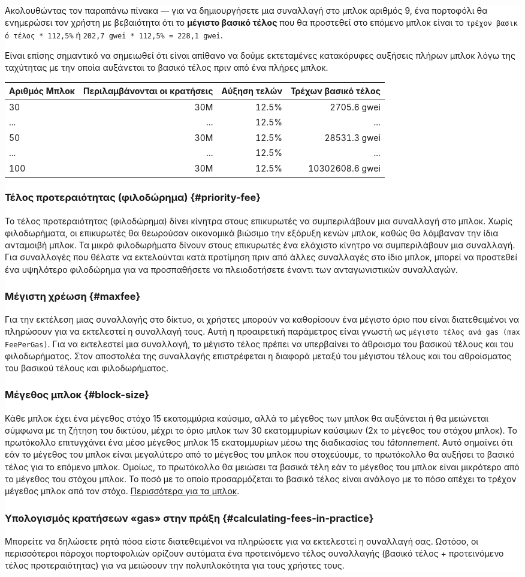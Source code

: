 Ακολουθώντας τον παραπάνω πίνακα — για να δημιουργήσετε μια συναλλαγή στο μπλοκ αριθμός 9, ένα πορτοφόλι θα ενημερώσει τον χρήστη με βεβαιότητα ότι το **μέγιστο βασικό τέλος** που θα προστεθεί στο επόμενο μπλοκ είναι το `τρέχον βασικό τέλος * 112,5%` ή `202,7 gwei * 112,5% = 228,1 gwei`.

Είναι επίσης σημαντικό να σημειωθεί ότι είναι απίθανο να δούμε εκτεταμένες κατακόρυφες αυξήσεις πλήρων μπλοκ λόγω της ταχύτητας με την οποία αυξάνεται το βασικό τέλος πριν από ένα πλήρες μπλοκ.

| Αριθμός Μπλοκ | Περιλαμβάνονται οι κρατήσεις | Αύξηση τελών | Τρέχων βασικό τέλος |
| ------------- | ----------------------------:| ------------:| -------------------:|
| 30            |                          30M |        12.5% |         2705.6 gwei |
| ...           |                          ... |        12.5% |                 ... |
| 50            |                          30M |        12.5% |        28531.3 gwei |
| ...           |                          ... |        12.5% |                 ... |
| 100           |                          30M |        12.5% |     10302608.6 gwei |

### Τέλος προτεραιότητας (φιλοδώρημα) {#priority-fee}

Το τέλος προτεραιότητας (φιλοδώρημα) δίνει κίνητρα στους επικυρωτές να συμπεριλάβουν μια συναλλαγή στο μπλοκ. Χωρίς φιλοδωρήματα, οι επικυρωτές θα θεωρούσαν οικονομικά βιώσιμο την εξόρυξη κενών μπλοκ, καθώς θα λάμβαναν την ίδια ανταμοιβή μπλοκ. Τα μικρά φιλοδωρήματα δίνουν στους επικυρωτές ένα ελάχιστο κίνητρο να συμπεριλάβουν μια συναλλαγή. Για συναλλαγές που θέλατε να εκτελούνται κατά προτίμηση πριν από άλλες συναλλαγές στο ίδιο μπλοκ, μπορεί να προστεθεί ένα υψηλότερο φιλοδώρημα για να προσπαθήσετε να πλειοδοτήσετε έναντι των ανταγωνιστικών συναλλαγών.

### Μέγιστη χρέωση {#maxfee}

Για την εκτέλεση μιας συναλλαγής στο δίκτυο, οι χρήστες μπορούν να καθορίσουν ένα μέγιστο όριο που είναι διατεθειμένοι να πληρώσουν για να εκτελεστεί η συναλλαγή τους. Αυτή η προαιρετική παράμετρος είναι γνωστή ως `μέγιστο τέλος ανά gas (maxFeePerGas)`. Για να εκτελεστεί μια συναλλαγή, το μέγιστο τέλος πρέπει να υπερβαίνει το άθροισμα του βασικού τέλους και του φιλοδωρήματος. Στον αποστολέα της συναλλαγής επιστρέφεται η διαφορά μεταξύ του μέγιστου τέλους και του αθροίσματος του βασικού τέλους και φιλοδωρήματος.

### Μέγεθος μπλοκ {#block-size}

Κάθε μπλοκ έχει ένα μέγεθος στόχο 15 εκατομμύρια καύσιμα, αλλά το μέγεθος των μπλοκ θα αυξάνεται ή θα μειώνεται σύμφωνα με τη ζήτηση του δικτύου, μέχρι το όριο μπλοκ των 30 εκατομμυρίων καύσιμων (2x το μέγεθος του στόχου μπλοκ). Το πρωτόκολλο επιτυγχάνει ένα μέσο μέγεθος μπλοκ 15 εκατομμυρίων μέσω της διαδικασίας του _tâtonnement_. Αυτό σημαίνει ότι εάν το μέγεθος του μπλοκ είναι μεγαλύτερο από το μέγεθος του μπλοκ που στοχεύουμε, το πρωτόκολλο θα αυξήσει το βασικό τέλος για το επόμενο μπλοκ. Ομοίως, το πρωτόκολλο θα μειώσει τα βασικά τέλη εάν το μέγεθος του μπλοκ είναι μικρότερο από το μέγεθος του στόχου μπλοκ. Το ποσό με το οποίο προσαρμόζεται το βασικό τέλος είναι ανάλογο με το πόσο απέχει το τρέχον μέγεθος μπλοκ από τον στόχο. [Περισσότερα για τα μπλοκ](/developers/docs/blocks/).

### Υπολογισμός κρατήσεων «gas» στην πράξη {#calculating-fees-in-practice}

Μπορείτε να δηλώσετε ρητά πόσα είστε διατεθειμένοι να πληρώσετε για να εκτελεστεί η συναλλαγή σας. Ωστόσο, οι περισσότεροι πάροχοι πορτοφολιών ορίζουν αυτόματα ένα προτεινόμενο τέλος συναλλαγής (βασικό τέλος + προτεινόμενο τέλος προτεραιότητας) για να μειώσουν την πολυπλοκότητα για τους χρήστες τους.
